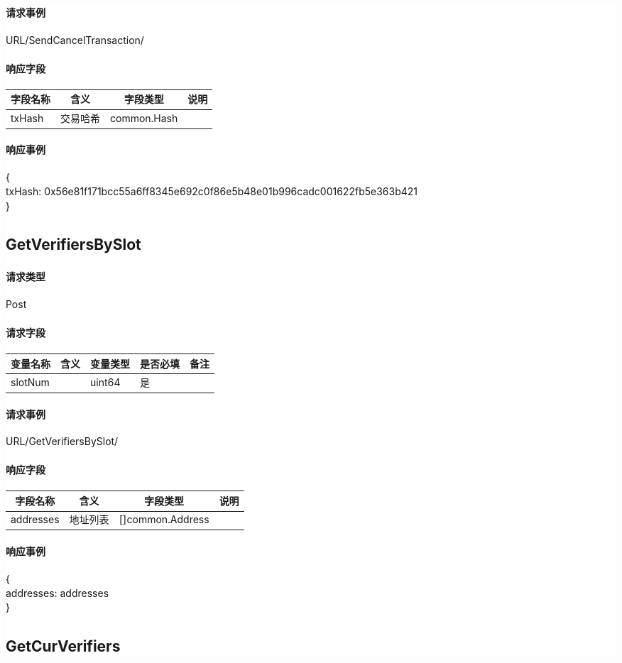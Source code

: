 
#### 请求事例  
URL/SendCancelTransaction/  


#### 响应字段  

| 字段名称 | 含义 | 字段类型 | 说明 |
|----------|------|----------|----- |
|txHash|  交易哈希 | common.Hash ||


#### 响应事例  

{   
txHash:  0x56e81f171bcc55a6ff8345e692c0f86e5b48e01b996cadc001622fb5e363b421   
}






## GetVerifiersBySlot

#### 请求类型
Post

#### 请求字段  

| 变量名称 | 含义 | 变量类型 | 是否必填 | 备注 |
|----------|------|----------|----------|------|
|slotNum |   | uint64 |是||

#### 请求事例  
URL/GetVerifiersBySlot/  


#### 响应字段  

| 字段名称 | 含义 | 字段类型 | 说明 |
|----------|------|----------|----- |
|addresses|  地址列表 | []common.Address ||


#### 响应事例  

{   
addresses: addresses   
}







## GetCurVerifiers
